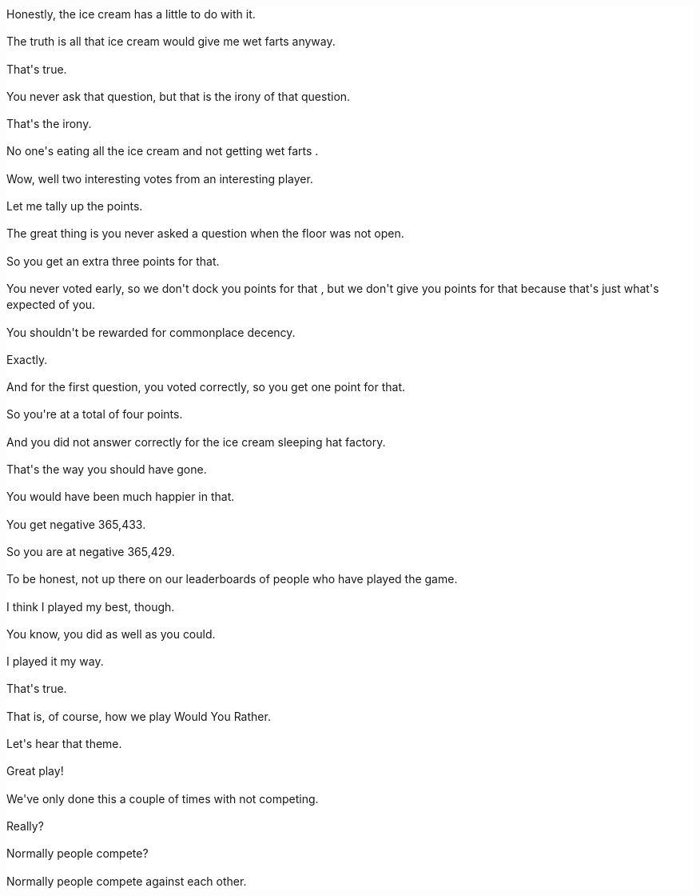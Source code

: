 Honestly, the ice cream has a little to do with it.

The truth is all that ice cream would give me wet farts anyway.

That's true.

You never ask that question, but that is the irony of that question.

That's the irony.

No one's eating all the ice cream and not getting wet farts .

Wow, well two interesting votes from an interesting player.

Let me tally up the points.

The great thing is you never asked a question when the floor was not open.

So you get an extra three points for that.

You never voted early, so we don't dock you points for that , but we don't give you points for that because that's just what's expected of you.

You shouldn't be rewarded for commonplace decency.

Exactly.

And for the first question, you voted correctly, so you get one point for that.

So you're at a total of four points.

And you did not answer correctly for the ice cream sleeping hat factory.

That's the way you should have gone.

You would have been much happier in that.

You get negative 365,433.

So you are at negative 365,429.

To be honest, not up there on our leaderboards of people who have played the game.

I think I played my best, though.

You know, you did as well as you could.

I played it my way.

That's true.

That is, of course, how we play Would You Rather.

Let's hear that theme.

Great play!

We've only done this a couple of times with not competing.

Really?

Normally people compete?

Normally people compete against each other.
